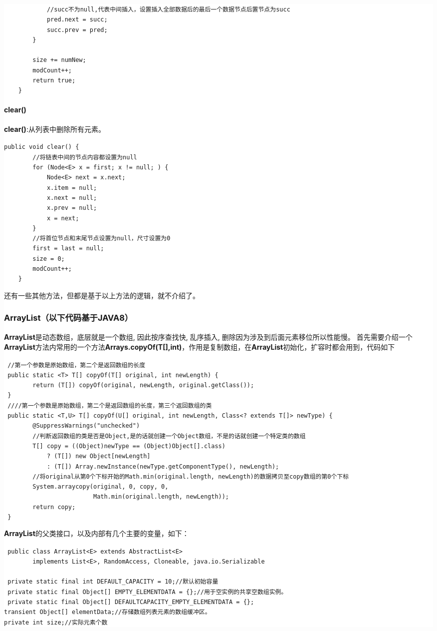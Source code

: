 ```
            //succ不为null,代表中间插入，设置插入全部数据后的最后一个数据节点后置节点为succ
            pred.next = succ;
            succ.prev = pred;
        }

        size += numNew;
        modCount++;
        return true;
    }
```
#### clear()
**clear()**:从列表中删除所有元素。
```
public void clear() {
        //将链表中间的节点内容都设置为null
        for (Node<E> x = first; x != null; ) {
            Node<E> next = x.next;
            x.item = null;
            x.next = null;
            x.prev = null;
            x = next;
        }
        //将首位节点和末尾节点设置为null，尺寸设置为0
        first = last = null;
        size = 0;
        modCount++;
    }
```
还有一些其他方法，但都是基于以上方法的逻辑，就不介绍了。

### ArrayList（以下代码基于JAVA8）
**ArrayList**是动态数组，底层就是一个数组, 因此按序查找快, 乱序插入, 删除因为涉及到后面元素移位所以性能慢。
首先需要介绍一个**ArrayList**方法内常用的一个方法**Arrays.copyOf(T[],int)**，作用是复制数组，在**ArrayList**初始化，扩容时都会用到，代码如下
```
 //第一个参数是原始数组，第二个是返回数组的长度
 public static <T> T[] copyOf(T[] original, int newLength) {
        return (T[]) copyOf(original, newLength, original.getClass());
 }
 ////第一个参数是原始数组，第二个是返回数组的长度，第三个返回数组的类
 public static <T,U> T[] copyOf(U[] original, int newLength, Class<? extends T[]> newType) {
        @SuppressWarnings("unchecked")
        //判断返回数组的类是否是Object,是的话就创建一个Object数组，不是的话就创建一个特定类的数组
        T[] copy = ((Object)newType == (Object)Object[].class)
            ? (T[]) new Object[newLength]
            : (T[]) Array.newInstance(newType.getComponentType(), newLength);
        //将original从第0个下标开始的Math.min(original.length, newLength)的数据拷贝至copy数组的第0个下标
        System.arraycopy(original, 0, copy, 0,
                         Math.min(original.length, newLength));
        return copy;
 }

```
**ArrayList**的父类接口，以及内部有几个主要的变量，如下：
```
 public class ArrayList<E> extends AbstractList<E>
        implements List<E>, RandomAccess, Cloneable, java.io.Serializable
    
 private static final int DEFAULT_CAPACITY = 10;//默认初始容量
 private static final Object[] EMPTY_ELEMENTDATA = {};//用于空实例的共享空数组实例。
 private static final Object[] DEFAULTCAPACITY_EMPTY_ELEMENTDATA = {};
transient Object[] elementData;//存储数组列表元素的数组缓冲区。
private int size;//实际元素个数

```